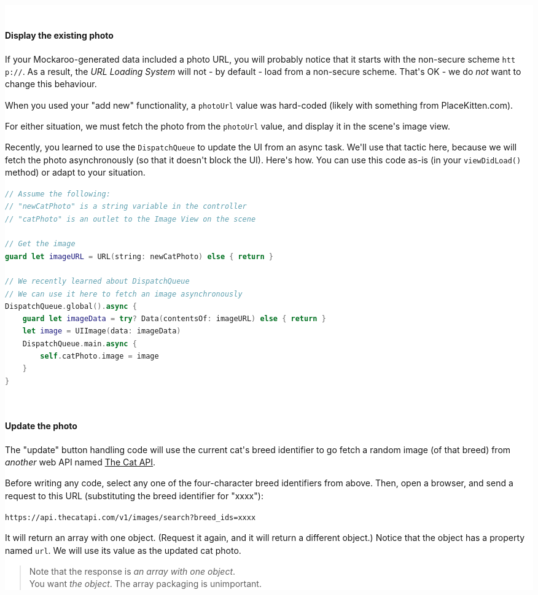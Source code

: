 <br>

#### Display the existing photo

If your Mockaroo-generated data included a photo URL, you will probably notice that it starts with the non-secure scheme `http://`. As a result, the *URL Loading System* will not - by default - load from a non-secure scheme. That's OK - we do *not* want to change this behaviour.

When you used your "add new" functionality, a `photoUrl` value was hard-coded (likely with something from PlaceKitten.com). 

For either situation, we must fetch the photo from the `photoUrl` value, and display it in the scene's image view. 

Recently, you learned to use the `DispatchQueue` to update the UI from an async task. We'll use that tactic here, because we will fetch the photo asynchronously (so that it doesn't block the UI). Here's how. You can use this code as-is (in your `viewDidLoad()` method) or adapt to your situation. 

```swift
// Assume the following:
// "newCatPhoto" is a string variable in the controller 
// "catPhoto" is an outlet to the Image View on the scene

// Get the image
guard let imageURL = URL(string: newCatPhoto) else { return }

// We recently learned about DispatchQueue
// We can use it here to fetch an image asynchronously
DispatchQueue.global().async {
    guard let imageData = try? Data(contentsOf: imageURL) else { return }
    let image = UIImage(data: imageData)
    DispatchQueue.main.async {
        self.catPhoto.image = image
    }
}
```

<br>

#### Update the photo

The "update" button handling code will use the current cat's breed identifier to go fetch a random image (of that breed) from *another* web API named [The Cat API](https://thecatapi.com). 

Before writing any code, select any one of the four-character breed identifiers from above. Then, open a browser, and send a request to this URL (substituting the breed identifier for "xxxx"):

```text
https://api.thecatapi.com/v1/images/search?breed_ids=xxxx
```

It will return an array with one object. (Request it again, and it will return a different object.) Notice that the object has a property named `url`. We will use its value as the updated cat photo. 

> Note that the response is *an array with one object*.  
> You want *the object*. The array packaging is unimportant.  
